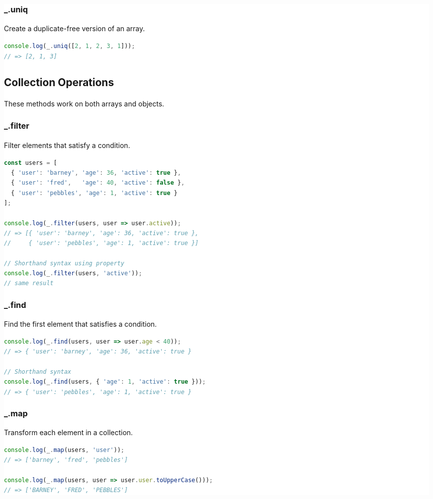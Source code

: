 ### _.uniq

Create a duplicate-free version of an array.

```javascript
console.log(_.uniq([2, 1, 2, 3, 1])); 
// => [2, 1, 3]
```

## Collection Operations

These methods work on both arrays and objects.

### _.filter

Filter elements that satisfy a condition.

```javascript
const users = [
  { 'user': 'barney', 'age': 36, 'active': true },
  { 'user': 'fred',   'age': 40, 'active': false },
  { 'user': 'pebbles', 'age': 1, 'active': true }
];

console.log(_.filter(users, user => user.active)); 
// => [{ 'user': 'barney', 'age': 36, 'active': true }, 
//     { 'user': 'pebbles', 'age': 1, 'active': true }]

// Shorthand syntax using property
console.log(_.filter(users, 'active')); 
// same result
```

### _.find

Find the first element that satisfies a condition.

```javascript
console.log(_.find(users, user => user.age < 40)); 
// => { 'user': 'barney', 'age': 36, 'active': true }

// Shorthand syntax
console.log(_.find(users, { 'age': 1, 'active': true })); 
// => { 'user': 'pebbles', 'age': 1, 'active': true }
```

### _.map

Transform each element in a collection.

```javascript
console.log(_.map(users, 'user')); 
// => ['barney', 'fred', 'pebbles']

console.log(_.map(users, user => user.user.toUpperCase())); 
// => ['BARNEY', 'FRED', 'PEBBLES']
```
